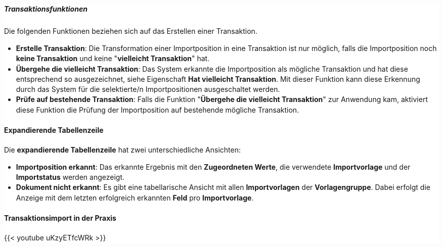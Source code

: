 ##### Transaktionsfunktionen
Die folgenden Funktionen beziehen sich auf das Erstellen einer Transaktion.
- **Erstelle Transaktion**: Die Transformation einer Importposition in eine Transaktion ist nur möglich, falls die Importposition noch **keine Transaktion** und keine "**vielleicht Transaktion**" hat.
- **Übergehe die vielleicht Transaktion**: Das System erkannte die Importposition als mögliche Transaktion und hat diese entsprechend so ausgezeichnet, siehe Eigenschaft **Hat vielleicht Transaktion**. Mit dieser Funktion kann diese Erkennung durch das System für die selektierte/n Importpositionen ausgeschaltet werden.
- **Prüfe auf bestehende Transaktion**: Falls die Funktion "**Übergehe die vielleicht Transaktion**" zur Anwendung kam, aktiviert diese Funktion die Prüfung der Importposition auf bestehende mögliche Transaktion.

#### Expandierende Tabellenzeile
Die **expandierende Tabellenzeile** hat zwei unterschiedliche Ansichten:
- **Importposition erkannt**: Das erkannte Ergebnis mit den **Zugeordneten Werte**, die verwendete **Importvorlage** und der **Importstatus** werden angezeigt.
- **Dokument nicht erkannt**: Es gibt eine tabellarische Ansicht mit allen **Importvorlagen** der **Vorlagengruppe**. Dabei erfolgt die Anzeige mit dem letzten erfolgreich erkannten **Feld** pro **Importvorlage**.

#### Transaktionsimport in der Praxis
{{< youtube uKzyETfcWRk >}}
